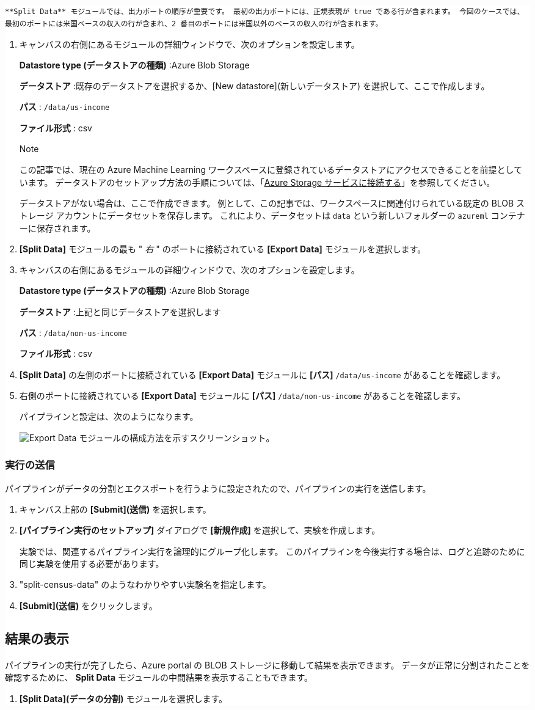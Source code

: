     **Split Data** モジュールでは、出力ポートの順序が重要です。 最初の出力ポートには、正規表現が true である行が含まれます。 今回のケースでは、最初のポートには米国ベースの収入の行が含まれ、2 番目のポートには米国以外のベースの収入の行が含まれます。

1. キャンバスの右側にあるモジュールの詳細ウィンドウで、次のオプションを設定します。
    
    **Datastore type (データストアの種類)** :Azure Blob Storage

    **データストア** :既存のデータストアを選択するか、[New datastore]\(新しいデータストア\) を選択して、ここで作成します。

    **パス** : `/data/us-income`

    **ファイル形式** : csv

    > [!NOTE]
    > この記事では、現在の Azure Machine Learning ワークスペースに登録されているデータストアにアクセスできることを前提としています。 データストアのセットアップ方法の手順については、「[Azure Storage サービスに接続する](how-to-connect-data-ui.md#create-datastores)」を参照してください。

    データストアがない場合は、ここで作成できます。 例として、この記事では、ワークスペースに関連付けられている既定の BLOB ストレージ アカウントにデータセットを保存します。 これにより、データセットは `data` という新しいフォルダーの `azureml` コンテナーに保存されます。

1.  **[Split Data]** モジュールの最も " *右* " のポートに接続されている **[Export Data]** モジュールを選択します。

1. キャンバスの右側にあるモジュールの詳細ウィンドウで、次のオプションを設定します。
    
    **Datastore type (データストアの種類)** :Azure Blob Storage

    **データストア** :上記と同じデータストアを選択します

    **パス** : `/data/non-us-income`

    **ファイル形式** : csv

1. **[Split Data]** の左側のポートに接続されている **[Export Data]** モジュールに **[パス]** `/data/us-income` があることを確認します。

1. 右側のポートに接続されている **[Export Data]** モジュールに **[パス]** `/data/non-us-income` があることを確認します。

    パイプラインと設定は、次のようになります。
    
    ![Export Data モジュールの構成方法を示すスクリーンショット](media/how-to-designer-transform-data/us-income-export-data.png)。

### <a name="submit-the-run"></a>実行の送信

パイプラインがデータの分割とエクスポートを行うように設定されたので、パイプラインの実行を送信します。

1. キャンバス上部の **[Submit]\(送信\)** を選択します。

1. **[パイプライン実行のセットアップ]** ダイアログで **[新規作成]** を選択して、実験を作成します。

    実験では、関連するパイプライン実行を論理的にグループ化します。 このパイプラインを今後実行する場合は、ログと追跡のために同じ実験を使用する必要があります。

1. "split-census-data" のようなわかりやすい実験名を指定します。

1. **[Submit]\(送信\)** をクリックします。

## <a name="view-results"></a>結果の表示

パイプラインの実行が完了したら、Azure portal の BLOB ストレージに移動して結果を表示できます。 データが正常に分割されたことを確認するために、 **Split Data** モジュールの中間結果を表示することもできます。

1. **[Split Data]\(データの分割\)** モジュールを選択します。
